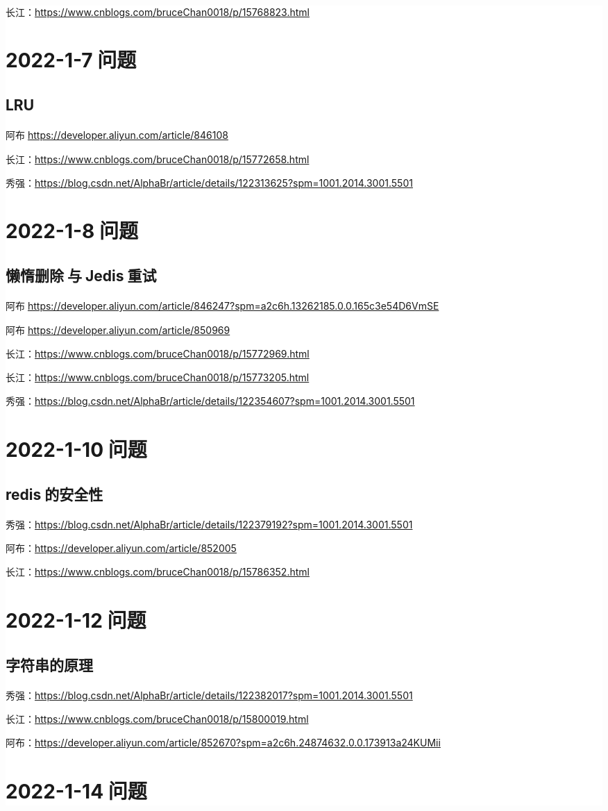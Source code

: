 长江：https://www.cnblogs.com/bruceChan0018/p/15768823.html

# 2022-1-7 问题


## LRU

阿布 https://developer.aliyun.com/article/846108

长江：https://www.cnblogs.com/bruceChan0018/p/15772658.html

秀强：https://blog.csdn.net/AlphaBr/article/details/122313625?spm=1001.2014.3001.5501


# 2022-1-8 问题

## 懒惰删除 与 Jedis 重试

阿布 https://developer.aliyun.com/article/846247?spm=a2c6h.13262185.0.0.165c3e54D6VmSE

阿布 https://developer.aliyun.com/article/850969

长江：https://www.cnblogs.com/bruceChan0018/p/15772969.html

长江：https://www.cnblogs.com/bruceChan0018/p/15773205.html

秀强：https://blog.csdn.net/AlphaBr/article/details/122354607?spm=1001.2014.3001.5501

# 2022-1-10 问题

## redis 的安全性

秀强：https://blog.csdn.net/AlphaBr/article/details/122379192?spm=1001.2014.3001.5501

阿布：https://developer.aliyun.com/article/852005

长江：https://www.cnblogs.com/bruceChan0018/p/15786352.html

# 2022-1-12 问题

## 字符串的原理

秀强：https://blog.csdn.net/AlphaBr/article/details/122382017?spm=1001.2014.3001.5501

长江：https://www.cnblogs.com/bruceChan0018/p/15800019.html

阿布：https://developer.aliyun.com/article/852670?spm=a2c6h.24874632.0.0.173913a24KUMii

# 2022-1-14 问题
